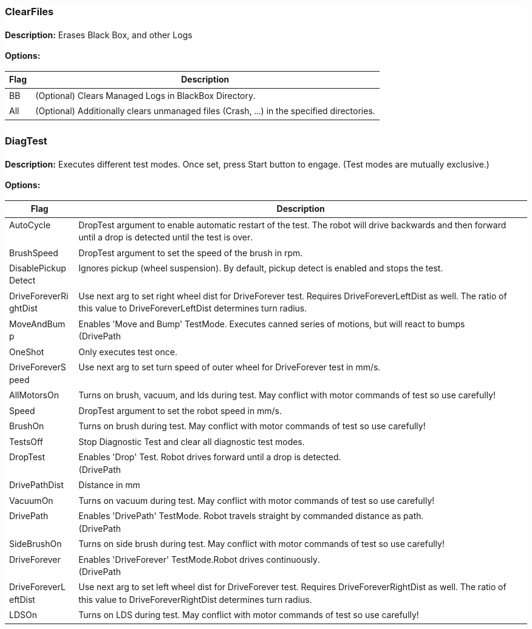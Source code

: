 
### ClearFiles

**Description:** Erases Black Box, and other Logs

**Options:** 

| Flag | Description |
|------|-------------|
|     BB | (Optional) Clears Managed Logs in BlackBox Directory. <br>  |
|     All | (Optional) Additionally clears unmanaged files (Crash, ...) in the specified directories. <br>  |


### DiagTest

**Description:** Executes different test modes. Once set, press Start button to engage. (Test modes are mutually exclusive.)

**Options:** 

| Flag | Description |
|------|-------------|
|     AutoCycle | DropTest argument to enable automatic restart of the test. The robot will drive backwards and then forward until a drop is detected until the test is over. <br>  |
|     BrushSpeed | DropTest argument to set the speed of the brush in rpm. <br>  |
|     DisablePickupDetect | Ignores pickup (wheel suspension). By default, pickup detect is enabled and stops the test. <br>  |
|     DriveForeverRightDist | Use next arg to set right wheel dist for DriveForever test. Requires DriveForeverLeftDist as well. The ratio of this value to DriveForeverLeftDist determines turn radius. <br>  |
|     MoveAndBump | Enables 'Move and Bump' TestMode. Executes canned series of motions, but will react to bumps <br> (DrivePath|DriveForever|MoveAndBump|Drop) <br>  |
|     OneShot | Only executes test once. <br>  |
|     DriveForeverSpeed | Use next arg to set turn speed of outer wheel for DriveForever test in mm/s. <br>  |
|     AllMotorsOn | Turns on brush, vacuum, and lds during test. May conflict with motor commands of test so use carefully! <br>  |
|     Speed | DropTest argument to set the robot speed in mm/s. <br>  |
|     BrushOn | Turns on brush during test. May conflict with motor commands of test so use carefully! <br>  |
|     TestsOff | Stop Diagnostic Test and clear all diagnostic test modes.  <br>  |
|     DropTest | Enables 'Drop' Test. Robot drives forward until a drop is detected. <br> (DrivePath|DriveForever|MoveAndBump|Drop) <br>  |
|     DrivePathDist | Distance in mm <br>  |
|     VacuumOn | Turns on vacuum during test. May conflict with motor commands of test so use carefully! <br>  |
|     DrivePath | Enables 'DrivePath' TestMode. Robot travels straight by commanded distance as path. <br> (DrivePath|DriveForever|MoveAndBump|Drop) <br>  |
|     SideBrushOn | Turns on side brush during test. May conflict with motor commands of test so use carefully! <br>  |
|     DriveForever | Enables 'DriveForever' TestMode.Robot drives continuously. <br> (DrivePath|DriveForever|MoveAndBump|Drop) <br>  |
|     DriveForeverLeftDist | Use next arg to set left wheel dist for DriveForever test. Requires DriveForeverRightDist as well. The ratio of this value to DriveForeverRightDist determines turn radius. <br>  |
|     LDSOn | Turns on LDS during test. May conflict with motor commands of test so use carefully! <br>  |

